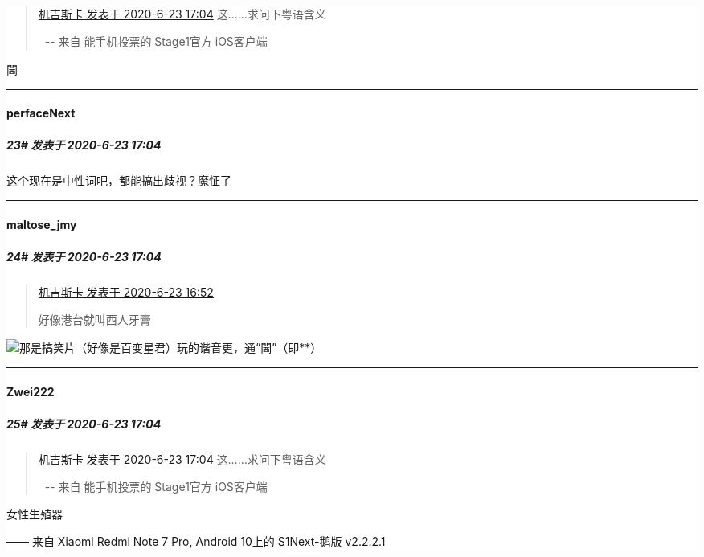 

<blockquote><a href="httphttps://bbs.saraba1st.com/2b/forum.php?mod=redirect&amp;goto=findpost&amp;pid=47921261&amp;ptid=1943641" target="_blank">机吉斯卡 发表于 2020-6-23 17:04</a>
这……求问下粤语含义

  -- 来自 能手机投票的 Stage1官方 iOS客户端</blockquote>
閪







*****

####  perfaceNext  
##### 23#       发表于 2020-6-23 17:04




这个现在是中性词吧，都能搞出歧视？魔怔了







*****

####  maltose_jmy  
##### 24#       发表于 2020-6-23 17:04



<blockquote><a href="httphttps://bbs.saraba1st.com/2b/forum.php?mod=redirect&amp;goto=findpost&amp;pid=47921047&amp;ptid=1943641" target="_blank">机吉斯卡 发表于 2020-6-23 16:52</a>

好像港台就叫西人牙膏</blockquote>
<img src="https://static.saraba1st.com/image/smiley/face2017/001.png" referrerpolicy="no-referrer">那是搞笑片（好像是百变星君）玩的谐音更，通“閪”（即**）







*****

####  Zwei222  
##### 25#       发表于 2020-6-23 17:04



<blockquote><a href="httphttps://bbs.saraba1st.com/2b/forum.php?mod=redirect&amp;goto=findpost&amp;pid=47921261&amp;ptid=1943641" target="_blank">机吉斯卡 发表于 2020-6-23 17:04</a>
这……求问下粤语含义

  -- 来自 能手机投票的 Stage1官方 iOS客户端</blockquote>
女性生殖器

—— 来自 Xiaomi Redmi Note 7 Pro, Android 10上的 [S1Next-鹅版](https://github.com/ykrank/S1-Next/releases) v2.2.2.1
